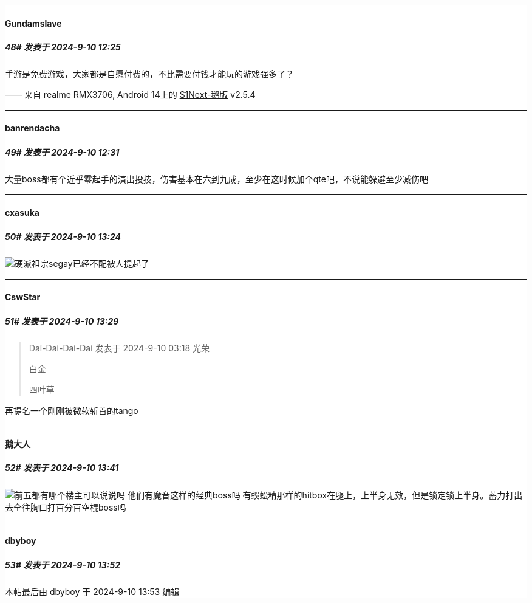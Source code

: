 
*****

####  Gundamslave  
##### 48#       发表于 2024-9-10 12:25

手游是免费游戏，大家都是自愿付费的，不比需要付钱才能玩的游戏强多了？

—— 来自 realme RMX3706, Android 14上的 [S1Next-鹅版](https://github.com/ykrank/S1-Next/releases) v2.5.4


*****

####  banrendacha  
##### 49#       发表于 2024-9-10 12:31

大量boss都有个近乎零起手的演出投技，伤害基本在六到九成，至少在这时候加个qte吧，不说能躲避至少减伤吧


*****

####  cxasuka  
##### 50#       发表于 2024-9-10 13:24

<img src="https://static.saraba1st.com/image/smiley/face2017/067.png" referrerpolicy="no-referrer">硬派祖宗segay已经不配被人提起了

*****

####  CswStar  
##### 51#       发表于 2024-9-10 13:29

<blockquote>Dai-Dai-Dai-Dai 发表于 2024-9-10 03:18
光荣

白金

四叶草</blockquote>
再提名一个刚刚被微软斩首的tango


*****

####  鹅大人  
##### 52#       发表于 2024-9-10 13:41

<img src="https://static.saraba1st.com/image/smiley/face2017/067.png" referrerpolicy="no-referrer">前五都有哪个楼主可以说说吗
他们有魔音这样的经典boss吗
有蜈蚣精那样的hitbox在腿上，上半身无效，但是锁定锁上半身。蓄力打出去全往胸口打百分百空棍boss吗


*****

####  dbyboy  
##### 53#       发表于 2024-9-10 13:52

 本帖最后由 dbyboy 于 2024-9-10 13:53 编辑 
